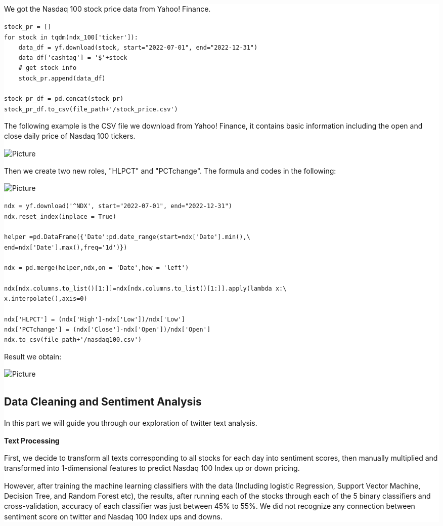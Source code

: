 We got the Nasdaq 100 stock price data from Yahoo! Finance. 

```
stock_pr = []
for stock in tqdm(ndx_100['ticker']):
    data_df = yf.download(stock, start="2022-07-01", end="2022-12-31")
    data_df['cashtag'] = '$'+stock
    # get stock info
    stock_pr.append(data_df)
    
stock_pr_df = pd.concat(stock_pr)
stock_pr_df.to_csv(file_path+'/stock_price.csv')
```
The following example is the CSV file we download from Yahoo! Finance, it contains basic information including the open and close daily price of Nasdaq 100 tickers.

![Picture]({static}/images/N5-Post01_group5-raw-stockdata.png)

Then we create two new roles, "HLPCT" and "PCTchange". The formula and codes in the following:

![Picture]({static}/images/N5-Post01_group5-HLPCTformula.png)

```
ndx = yf.download('^NDX', start="2022-07-01", end="2022-12-31")
ndx.reset_index(inplace = True)

helper =pd.DataFrame({'Date':pd.date_range(start=ndx['Date'].min(),\
end=ndx['Date'].max(),freq='1d')})

ndx = pd.merge(helper,ndx,on = 'Date',how = 'left')
    
ndx[ndx.columns.to_list()[1:]]=ndx[ndx.columns.to_list()[1:]].apply(lambda x:\ 
x.interpolate(),axis=0)
                    
ndx['HLPCT'] = (ndx['High']-ndx['Low'])/ndx['Low']
ndx['PCTchange'] = (ndx['Close']-ndx['Open'])/ndx['Open']
ndx.to_csv(file_path+'/nasdaq100.csv')
```
Result we obtain:

![Picture]({static}/images/N5-Post01_group5-Nasdaq100.png)


## Data Cleaning and Sentiment Analysis
In this part we will guide you through our exploration of twitter text analysis.

**Text Processing**

First, we decide to transform all texts corresponding to all stocks for each day into sentiment scores, then manually multiplied and transformed into 1-dimensional features to predict Nasdaq 100 Index up or down pricing. 

However, after training the machine learning classifiers with the data (Including logistic Regression, Support Vector Machine, Decision Tree, and Random Forest etc), the results, after running each of the stocks through each of the 5 binary classifiers and cross-validation, accuracy of each classifier was just between 45% to 55%. We did not recognize any connection between sentiment score on twitter and Nasdaq 100 Index ups and downs. 
